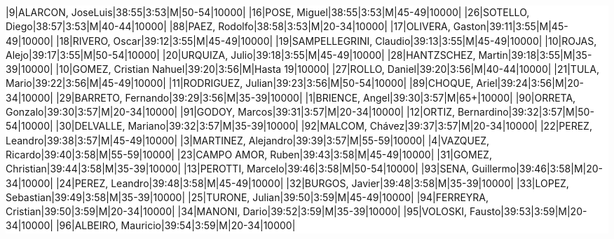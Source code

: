 |9|ALARCON, JoseLuis|38:55|3:53|M|50-54|10000|
|16|POSE, Miguel|38:55|3:53|M|45-49|10000|
|26|SOTELLO, Diego|38:57|3:53|M|40-44|10000|
|88|PAEZ, Rodolfo|38:58|3:53|M|20-34|10000|
|17|OLIVERA, Gaston|39:11|3:55|M|45-49|10000|
|18|RIVERO, Oscar|39:12|3:55|M|45-49|10000|
|19|SAMPELLEGRINI, Claudio|39:13|3:55|M|45-49|10000|
|10|ROJAS, Alejo|39:17|3:55|M|50-54|10000|
|20|URQUIZA, Julio|39:18|3:55|M|45-49|10000|
|28|HANTZSCHEZ, Martin|39:18|3:55|M|35-39|10000|
|10|GOMEZ, Cristian Nahuel|39:20|3:56|M|Hasta 19|10000|
|27|ROLLO, Daniel|39:20|3:56|M|40-44|10000|
|21|TULA, Mario|39:22|3:56|M|45-49|10000|
|11|RODRIGUEZ, Julian|39:23|3:56|M|50-54|10000|
|89|CHOQUE, Ariel|39:24|3:56|M|20-34|10000|
|29|BARRETO, Fernando|39:29|3:56|M|35-39|10000|
|1|BRIENCE, Angel|39:30|3:57|M|65+|10000|
|90|ORRETA, Gonzalo|39:30|3:57|M|20-34|10000|
|91|GODOY, Marcos|39:31|3:57|M|20-34|10000|
|12|ORTIZ, Bernardino|39:32|3:57|M|50-54|10000|
|30|DELVALLE, Mariano|39:32|3:57|M|35-39|10000|
|92|MALCOM, Chávez|39:37|3:57|M|20-34|10000|
|22|PEREZ, Leandro|39:38|3:57|M|45-49|10000|
|3|MARTINEZ, Alejandro|39:39|3:57|M|55-59|10000|
|4|VAZQUEZ, Ricardo|39:40|3:58|M|55-59|10000|
|23|CAMPO AMOR, Ruben|39:43|3:58|M|45-49|10000|
|31|GOMEZ, Christian|39:44|3:58|M|35-39|10000|
|13|PEROTTI, Marcelo|39:46|3:58|M|50-54|10000|
|93|SENA, Guillermo|39:46|3:58|M|20-34|10000|
|24|PEREZ, Leandro|39:48|3:58|M|45-49|10000|
|32|BURGOS, Javier|39:48|3:58|M|35-39|10000|
|33|LOPEZ, Sebastian|39:49|3:58|M|35-39|10000|
|25|TURONE, Julian|39:50|3:59|M|45-49|10000|
|94|FERREYRA, Cristian|39:50|3:59|M|20-34|10000|
|34|MANONI, Dario|39:52|3:59|M|35-39|10000|
|95|VOLOSKI, Fausto|39:53|3:59|M|20-34|10000|
|96|ALBEIRO, Mauricio|39:54|3:59|M|20-34|10000|